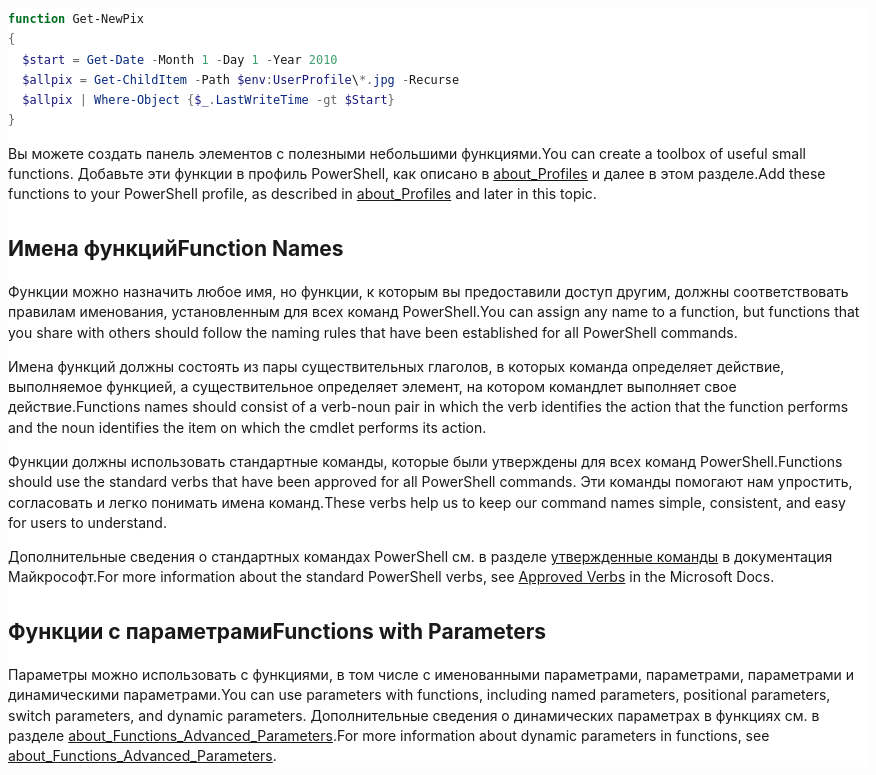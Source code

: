 ```powershell
function Get-NewPix
{
  $start = Get-Date -Month 1 -Day 1 -Year 2010
  $allpix = Get-ChildItem -Path $env:UserProfile\*.jpg -Recurse
  $allpix | Where-Object {$_.LastWriteTime -gt $Start}
}
```

<span data-ttu-id="d5d0e-143">Вы можете создать панель элементов с полезными небольшими функциями.</span><span class="sxs-lookup"><span data-stu-id="d5d0e-143">You can create a toolbox of useful small functions.</span></span> <span data-ttu-id="d5d0e-144">Добавьте эти функции в профиль PowerShell, как описано в [about_Profiles](about_Profiles.md) и далее в этом разделе.</span><span class="sxs-lookup"><span data-stu-id="d5d0e-144">Add these functions to your PowerShell profile, as described in [about_Profiles](about_Profiles.md) and later in this topic.</span></span>

## <a name="function-names"></a><span data-ttu-id="d5d0e-145">Имена функций</span><span class="sxs-lookup"><span data-stu-id="d5d0e-145">Function Names</span></span>

<span data-ttu-id="d5d0e-146">Функции можно назначить любое имя, но функции, к которым вы предоставили доступ другим, должны соответствовать правилам именования, установленным для всех команд PowerShell.</span><span class="sxs-lookup"><span data-stu-id="d5d0e-146">You can assign any name to a function, but functions that you share with others should follow the naming rules that have been established for all PowerShell commands.</span></span>

<span data-ttu-id="d5d0e-147">Имена функций должны состоять из пары существительных глаголов, в которых команда определяет действие, выполняемое функцией, а существительное определяет элемент, на котором командлет выполняет свое действие.</span><span class="sxs-lookup"><span data-stu-id="d5d0e-147">Functions names should consist of a verb-noun pair in which the verb identifies the action that the function performs and the noun identifies the item on which the cmdlet performs its action.</span></span>

<span data-ttu-id="d5d0e-148">Функции должны использовать стандартные команды, которые были утверждены для всех команд PowerShell.</span><span class="sxs-lookup"><span data-stu-id="d5d0e-148">Functions should use the standard verbs that have been approved for all PowerShell commands.</span></span> <span data-ttu-id="d5d0e-149">Эти команды помогают нам упростить, согласовать и легко понимать имена команд.</span><span class="sxs-lookup"><span data-stu-id="d5d0e-149">These verbs help us to keep our command names simple, consistent, and easy for users to understand.</span></span>

<span data-ttu-id="d5d0e-150">Дополнительные сведения о стандартных командах PowerShell см. в разделе [утвержденные команды](/powershell/scripting/developer/cmdlet/approved-verbs-for-windows-powershell-commands) в документация Майкрософт.</span><span class="sxs-lookup"><span data-stu-id="d5d0e-150">For more information about the standard PowerShell verbs, see [Approved Verbs](/powershell/scripting/developer/cmdlet/approved-verbs-for-windows-powershell-commands) in the Microsoft Docs.</span></span>

## <a name="functions-with-parameters"></a><span data-ttu-id="d5d0e-151">Функции с параметрами</span><span class="sxs-lookup"><span data-stu-id="d5d0e-151">Functions with Parameters</span></span>

<span data-ttu-id="d5d0e-152">Параметры можно использовать с функциями, в том числе с именованными параметрами, параметрами, параметрами и динамическими параметрами.</span><span class="sxs-lookup"><span data-stu-id="d5d0e-152">You can use parameters with functions, including named parameters, positional parameters, switch parameters, and dynamic parameters.</span></span> <span data-ttu-id="d5d0e-153">Дополнительные сведения о динамических параметрах в функциях см. в разделе [about_Functions_Advanced_Parameters](about_Functions_Advanced_Parameters.md).</span><span class="sxs-lookup"><span data-stu-id="d5d0e-153">For more information about dynamic parameters in functions, see [about_Functions_Advanced_Parameters](about_Functions_Advanced_Parameters.md).</span></span>
